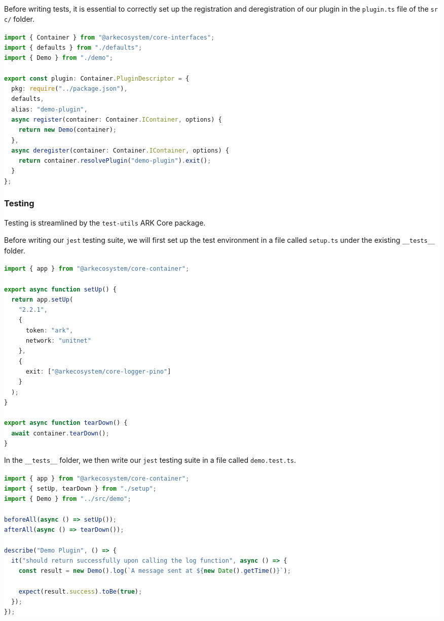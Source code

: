 Before writing tests, it is essential to correctly set up the registration and deregistration of our plugin in the `plugin.ts` file of the `src/` folder.

```ts
import { Container } from "@arkecosystem/core-interfaces";
import { defaults } from "./defaults";
import { Demo } from "./demo";

export const plugin: Container.PluginDescriptor = {
  pkg: require("../package.json"),
  defaults,
  alias: "demo-plugin",
  async register(container: Container.IContainer, options) {
    return new Demo(container);
  },
  async deregister(container: Container.IContainer, options) {
    return container.resolvePlugin("demo-plugin").exit();
  }
};
```

### Testing

Testing is streamlined by the `test-utils` ARK Core package.

Before writing our `jest` testing suite, we will first set up the test environment in a file called `setup.ts` under the existing `__tests__` folder.

```ts
import { app } from "@arkecosystem/core-container";

export async function setUp() {
  return app.setUp(
    "2.2.1",
    {
      token: "ark",
      network: "unitnet"
    },
    {
      exit: ["@arkecosystem/core-logger-pino"]
    }
  );
}

export async function tearDown() {
  await container.tearDown();
}
```

In the `__tests__` folder, we then write our `jest` testing suite in a file called `demo.test.ts`.

```ts
import { app } from "@arkecosystem/core-container";
import { setUp, tearDown } from "./setup";
import { Demo } from "../src/demo";

beforeAll(async () => setUp());
afterAll(async () => tearDown());

describe("Demo Plugin", () => {
  it("should return successfully upon calling the log function", async () => {
    const result = new Demo().log(`A message sent at ${new Date().getTime()}`);

    expect(result.success).toBe(true);
  });
});
```
